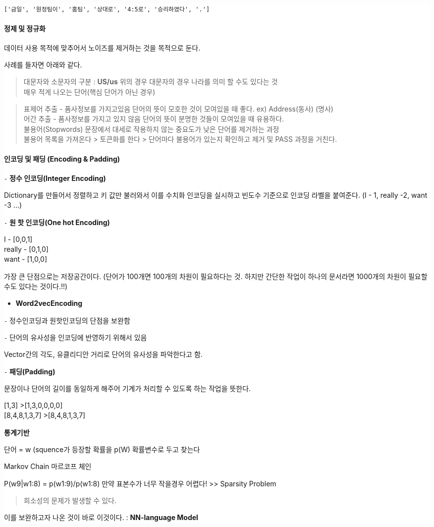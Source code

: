     ['금일', '원정팀이', '홈팀', '상대로', '4:5로', '승리하였다', '.']
    

#### 정제 및 정규화

데이터 사용 목적에 맞추어서 노이즈를 제거하는 것을 목적으로 둔다. 

사례를 들자면 아래와 같다.

> 대문자와 소문자의 구분 : **US/us** 위의 경우 대문자의 경우 나라를 의미 할 수도 있다는 것 <br>
> 매우 적게 나오는 단어(핵심 단어가 아닌 경우) <br>

> 표제어 추출 - 품사정보를 가지고있음  단어의 뜻이 모호한 것이 모여있을 때 좋다. ex) Address(동사) (명사) <br>
> 어간 추출 - 품사정보를 가지고 있지 않음  단어의 뜻이 분명한 것들이 모여있을 때 유용하다. <br>
> 불용어(Stopwords) 문장에서 대세로 작용하지 않는 중요도가 낮은 단어를 제거하는 과정 <br> 
> 불용어 목록을 가져온다 > 토큰화를 한다 > 단어마다 불용어가 있는지 확인하고 제거 및 PASS 과정을 거친다.

#### 인코딩 및 패딩 (Encoding & Padding)

`-` **정수 인코딩(Integer Encoding)**

Dictionary를 만들어서 정렬하고 키 값만 불러와서 이를 수치화 인코딩을 실시하고 빈도수 기준으로 인코딩 라벨을 붙여준다. (I - 1, really -2, want -3 ...)

`-` **원 핫 인코딩(One hot Encoding)**

I - [0,0,1] <br>
really - [0,1,0] <br>
want - [1,0,0] <br>

가장 큰 단점으로는 저장공간이다. (단어가 100개면 100개의 차원이 필요하다는 것. 하지만 간단한 작업이 하나의 문서라면 1000개의 차원이 필요할 수도 있다는 것이다.!!)
- **Word2vecEncoding**

`-` 정수인코딩과 원핫인코딩의 단점을 보완함

`-` 단어의 유사성을 인코딩에 반영하기 위해서 있음




Vector간의 각도, 유클리디안 거리로 단어의 유사성을 파악한다고 함.


`-` **패딩(Padding)**

문장이나 단어의 길이를 동일하게 해주어 기계가 처리할 수 있도록 하는 작업을 뜻한다.


[1,3]        >[1,3,0,0,0,0] <br>
[8,4,8,1,3,7] >[8,4,8,1,3,7]  <br>


**통계기반**

단어 = w (squence가 등장할 확률을 p(W) 확률변수로 두고 찾는다

Markov Chain 마르코프 체인

P(w9|w1:8) = p(w1:9)/p(w1:8)  만약 표본수가 너무 작을경우 어렵다! >> Sparsity Problem

>희소성의 문제가 발생할 수 있다.<br>

이를 보완하고자 나온 것이 바로 이것이다. : **NN-language Model**
